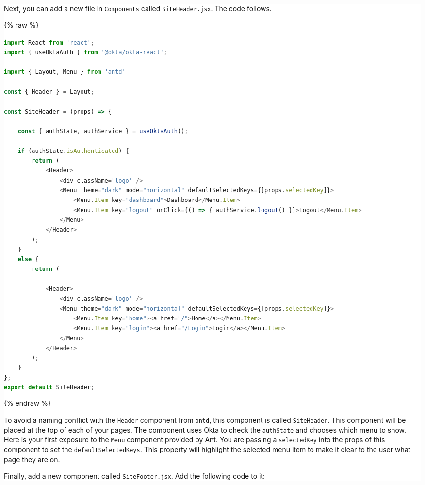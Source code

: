 Next, you can add a new file in `Components` called `SiteHeader.jsx`.  The code follows.

{% raw %}
```javascript
import React from 'react';
import { useOktaAuth } from '@okta/okta-react';

import { Layout, Menu } from 'antd'

const { Header } = Layout;

const SiteHeader = (props) => {
    
    const { authState, authService } = useOktaAuth();

    if (authState.isAuthenticated) {
        return (
            <Header>
                <div className="logo" />
                <Menu theme="dark" mode="horizontal" defaultSelectedKeys={[props.selectedKey]}>
                    <Menu.Item key="dashboard">Dashboard</Menu.Item>
                    <Menu.Item key="logout" onClick={() => { authService.logout() }}>Logout</Menu.Item>
                </Menu>
            </Header>
        );
    }
    else {
        return (

            <Header>
                <div className="logo" />
                <Menu theme="dark" mode="horizontal" defaultSelectedKeys={[props.selectedKey]}>
                    <Menu.Item key="home"><a href="/">Home</a></Menu.Item>
                    <Menu.Item key="login"><a href="/Login">Login</a></Menu.Item>
                </Menu>
            </Header>
        );
    }
};
export default SiteHeader;
```
{% endraw %}

To avoid a naming conflict with the `Header` component from `antd`, this component is called `SiteHeader`.  This component will be placed at the top of each of your pages.  The component uses Okta to check the `authState` and chooses which menu to show.  Here is your first exposure to the `Menu` component provided by Ant.  You are passing a `selectedKey` into the props of this component to set the `defaultSelectedKeys`.  This property will highlight the selected menu item to make it clear to the user what page they are on. 

Finally, add a new component called `SiteFooter.jsx`.  Add the following code to it:
